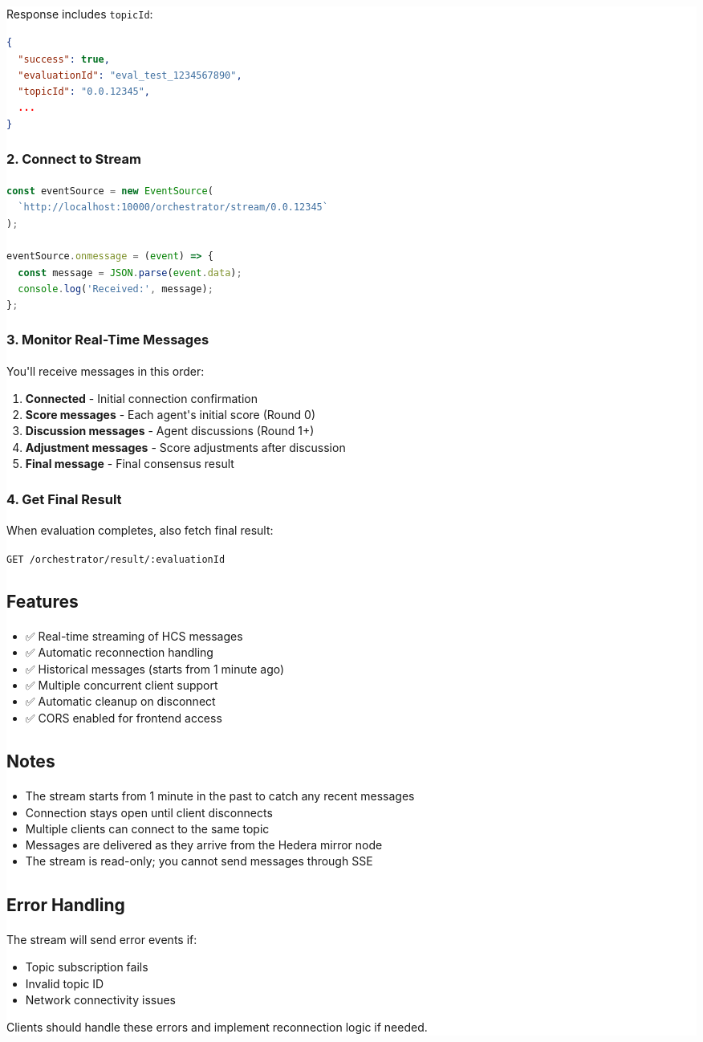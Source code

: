Response includes `topicId`:
```json
{
  "success": true,
  "evaluationId": "eval_test_1234567890",
  "topicId": "0.0.12345",
  ...
}
```

### 2. Connect to Stream

```javascript
const eventSource = new EventSource(
  `http://localhost:10000/orchestrator/stream/0.0.12345`
);

eventSource.onmessage = (event) => {
  const message = JSON.parse(event.data);
  console.log('Received:', message);
};
```

### 3. Monitor Real-Time Messages

You'll receive messages in this order:
1. **Connected** - Initial connection confirmation
2. **Score messages** - Each agent's initial score (Round 0)
3. **Discussion messages** - Agent discussions (Round 1+)
4. **Adjustment messages** - Score adjustments after discussion
5. **Final message** - Final consensus result

### 4. Get Final Result

When evaluation completes, also fetch final result:
```bash
GET /orchestrator/result/:evaluationId
```

## Features

- ✅ Real-time streaming of HCS messages
- ✅ Automatic reconnection handling
- ✅ Historical messages (starts from 1 minute ago)
- ✅ Multiple concurrent client support
- ✅ Automatic cleanup on disconnect
- ✅ CORS enabled for frontend access

## Notes

- The stream starts from 1 minute in the past to catch any recent messages
- Connection stays open until client disconnects
- Multiple clients can connect to the same topic
- Messages are delivered as they arrive from the Hedera mirror node
- The stream is read-only; you cannot send messages through SSE

## Error Handling

The stream will send error events if:
- Topic subscription fails
- Invalid topic ID
- Network connectivity issues

Clients should handle these errors and implement reconnection logic if needed.

